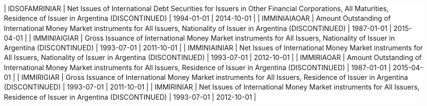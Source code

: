 | IDSOFAMRINIAR    | Net Issues of International Debt Securities for Issuers in Other Financial Corporations, All Maturities, Residence of Issuer in Argentina (DISCONTINUED)                             | 1994-01-01          | 2014-10-01        |
| IMMINIAIAOAR     | Amount Outstanding of International Money Market instruments for All Issuers, Nationality of Issuer in Argentina (DISCONTINUED)                                                      | 1987-01-01          | 2015-04-01        |
| IMMINIAIGIAR     | Gross Issuance of International Money Market instruments for All Issuers, Nationality of Issuer in Argentina (DISCONTINUED)                                                          | 1993-07-01          | 2011-10-01        |
| IMMINIAINIAR     | Net Issues of International Money Market instruments for All Issuers, Nationality of Issuer in Argentina (DISCONTINUED)                                                              | 1993-07-01          | 2012-10-01        |
| IMMIRIAOAR       | Amount Outstanding of International Money Market instruments for All Issuers, Residence of Issuer in Argentina (DISCONTINUED)                                                        | 1987-01-01          | 2015-04-01        |
| IMMIRIGIAR       | Gross Issuance of International Money Market instruments for All Issuers, Residence of Issuer in Argentina (DISCONTINUED)                                                            | 1993-07-01          | 2011-10-01        |
| IMMIRINIAR       | Net Issues of International Money Market instruments for All Issuers, Residence of Issuer in Argentina (DISCONTINUED)                                                                | 1993-07-01          | 2012-10-01        |